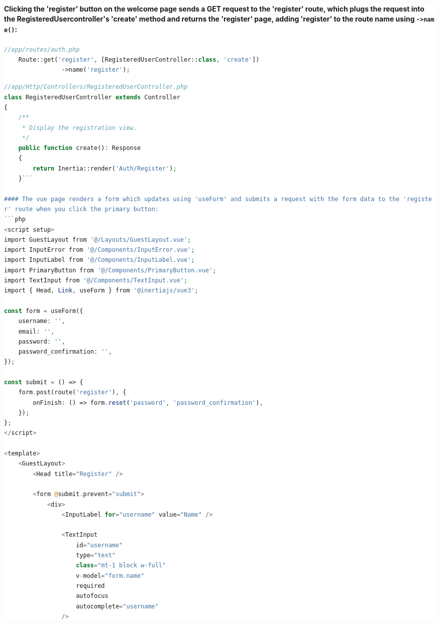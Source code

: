 #### Clicking the 'register' button on the welcome page sends a GET request to the 'register' route, which plugs the request into the RegisteredUsercontroller's 'create' method and returns the 'register' page, adding 'register' to the route name using `->name()`:
```php
//app/routes/auth.php
    Route::get('register', [RegisteredUserController::class, 'create'])
                ->name('register');         
```
```php
//app/Http/Controllers/RegisteredUserController.php
class RegisteredUserController extends Controller
{
    /**
     * Display the registration view.
     */
    public function create(): Response
    {
        return Inertia::render('Auth/Register');
    }```

#### The vue page renders a form which updates using 'useForm' and submits a request with the form data to the 'register' route when you click the primary button: 
```php
<script setup>
import GuestLayout from '@/Layouts/GuestLayout.vue';
import InputError from '@/Components/InputError.vue';
import InputLabel from '@/Components/InputLabel.vue';
import PrimaryButton from '@/Components/PrimaryButton.vue';
import TextInput from '@/Components/TextInput.vue';
import { Head, Link, useForm } from '@inertiajs/vue3';

const form = useForm({
    username: '',
    email: '',
    password: '',
    password_confirmation: '',
});

const submit = () => {
    form.post(route('register'), {
        onFinish: () => form.reset('password', 'password_confirmation'),
    });
};
</script>

<template>
    <GuestLayout>
        <Head title="Register" />

        <form @submit.prevent="submit">
            <div>
                <InputLabel for="username" value="Name" />

                <TextInput
                    id="username"
                    type="text"
                    class="mt-1 block w-full"
                    v-model="form.name"
                    required
                    autofocus
                    autocomplete="username"
                />
```